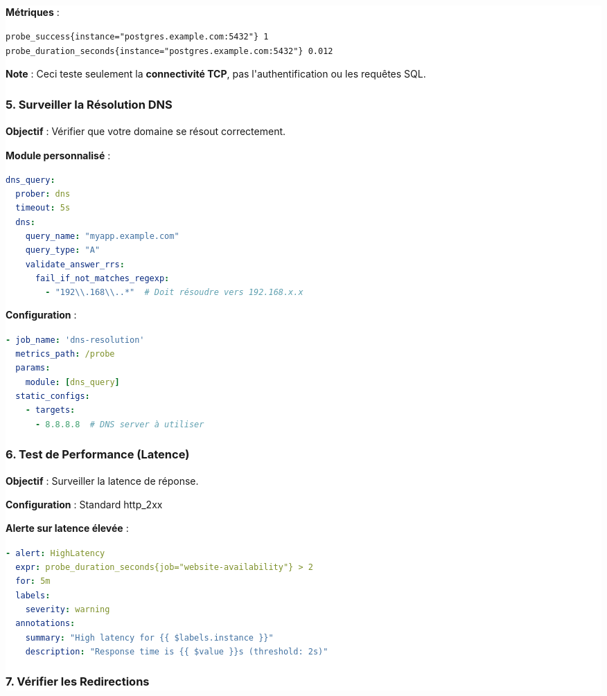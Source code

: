**Métriques** :
```
probe_success{instance="postgres.example.com:5432"} 1
probe_duration_seconds{instance="postgres.example.com:5432"} 0.012
```

**Note** : Ceci teste seulement la **connectivité TCP**, pas l'authentification ou les requêtes SQL.

### 5. Surveiller la Résolution DNS

**Objectif** : Vérifier que votre domaine se résout correctement.

**Module personnalisé** :
```yaml
dns_query:
  prober: dns
  timeout: 5s
  dns:
    query_name: "myapp.example.com"
    query_type: "A"
    validate_answer_rrs:
      fail_if_not_matches_regexp:
        - "192\\.168\\..*"  # Doit résoudre vers 192.168.x.x
```

**Configuration** :
```yaml
- job_name: 'dns-resolution'
  metrics_path: /probe
  params:
    module: [dns_query]
  static_configs:
    - targets:
      - 8.8.8.8  # DNS server à utiliser
```

### 6. Test de Performance (Latence)

**Objectif** : Surveiller la latence de réponse.

**Configuration** : Standard http_2xx

**Alerte sur latence élevée** :
```yaml
- alert: HighLatency
  expr: probe_duration_seconds{job="website-availability"} > 2
  for: 5m
  labels:
    severity: warning
  annotations:
    summary: "High latency for {{ $labels.instance }}"
    description: "Response time is {{ $value }}s (threshold: 2s)"
```

### 7. Vérifier les Redirections
